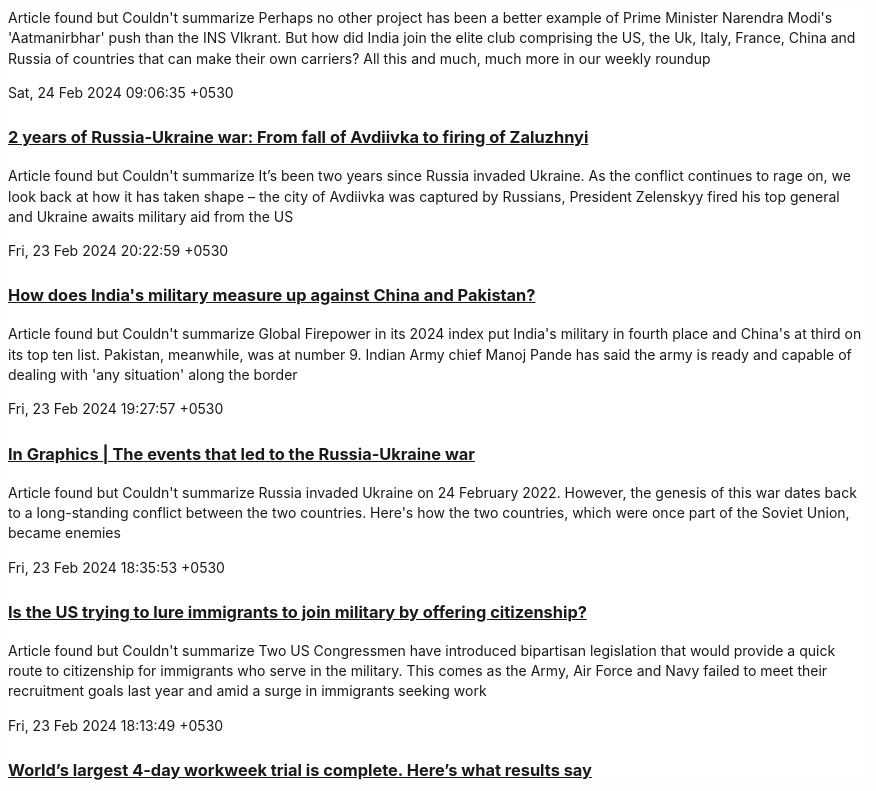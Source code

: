 Article found but Couldn't summarize 
Perhaps no other project has been a better example of Prime Minister Narendra Modi's 'Aatmanirbhar' push than the INS VIkrant. But how did India join the elite club comprising the US, the Uk, Italy, France, China and Russia of countries that can make their own carriers? All this and much, much more in our weekly roundup

Sat, 24 Feb 2024 09:06:35 +0530
### [2 years of Russia-Ukraine war: From fall of Avdiivka to firing of Zaluzhnyi](https://www.firstpost.com/explainers/two-years-of-russia-ukraine-recap-vladimir-putin-zelenskyy-13741273.html)

Article found but Couldn't summarize 
It’s been two years since Russia invaded Ukraine. As the conflict continues to rage on, we look back at how it has taken shape – the city of Avdiivka was captured by Russians, President Zelenskyy fired his top general and Ukraine awaits military aid from the US

Fri, 23 Feb 2024 20:22:59 +0530
### [How does India's military measure up against China and Pakistan?](https://www.firstpost.com/explainers/how-does-indias-military-measure-up-against-china-and-pakistan-13741268.html)

Article found but Couldn't summarize 
Global Firepower in its 2024 index put India's military in fourth place and China's at third on its top ten list. Pakistan, meanwhile, was at number 9.  Indian Army chief Manoj Pande has said the army is ready and capable of dealing with 'any situation' along the border

Fri, 23 Feb 2024 19:27:57 +0530
### [In Graphics | The events that led to the Russia-Ukraine war](https://www.firstpost.com/explainers/in-graphics-the-events-that-led-to-the-russia-ukraine-war-13741296.html)

Article found but Couldn't summarize 
Russia invaded Ukraine on 24 February 2022. However, the genesis of this war dates back to a long-standing conflict between the two countries. Here's how the two countries, which were once part of the Soviet Union, became enemies

Fri, 23 Feb 2024 18:35:53 +0530
### [Is the US trying to lure immigrants to join military by offering citizenship?](https://www.firstpost.com/explainers/us-immigrants-join-military-army-american-citizenship-13741234.html)

Article found but Couldn't summarize 
Two US Congressmen have introduced bipartisan legislation that would provide a quick route to citizenship for immigrants who serve in the military. This comes as the Army, Air Force and Navy failed to meet their recruitment goals last year and amid a surge in immigrants seeking work

Fri, 23 Feb 2024 18:13:49 +0530
### [World’s largest 4-day workweek trial is complete. Here’s what results say](https://www.firstpost.com/explainers/worlds-largest-4-day-workweek-trial-is-complete-heres-what-the-results-say-13741237.html)
